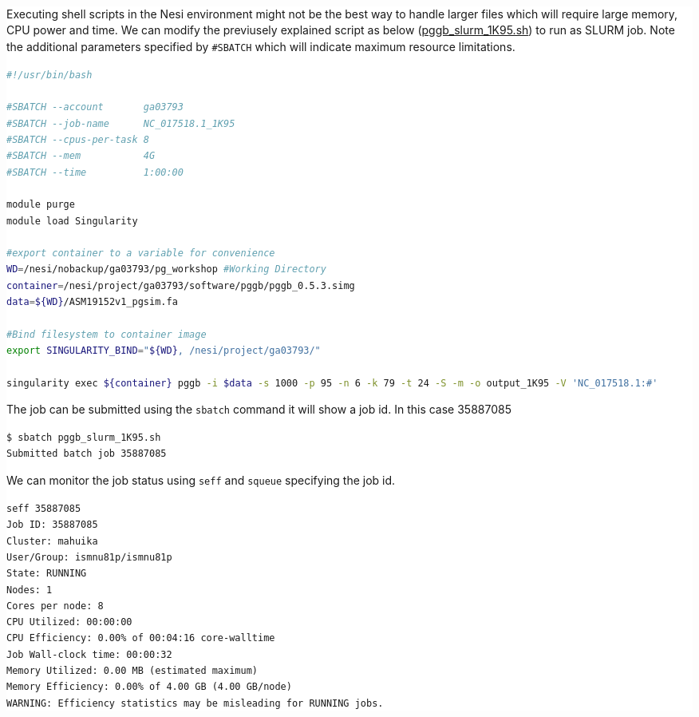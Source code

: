 Executing shell scripts in the Nesi environment might not be the best way to handle larger files which will require large memory, CPU power and time. We can modify the previusely explained script as below ([pggb_slurm_1K95.sh](https://github.com/nuzla/Pangenome-Graphs-Workshop/blob/main/Scripts/pggb_slurm_1K95.sh)) to run as SLURM job. Note the additional parameters specified by `#SBATCH` which will indicate maximum resource limitations. 

```bash
#!/usr/bin/bash

#SBATCH --account       ga03793
#SBATCH --job-name      NC_017518.1_1K95
#SBATCH --cpus-per-task 8 
#SBATCH --mem           4G
#SBATCH --time          1:00:00

module purge
module load Singularity

#export container to a variable for convenience
WD=/nesi/nobackup/ga03793/pg_workshop #Working Directory
container=/nesi/project/ga03793/software/pggb/pggb_0.5.3.simg
data=${WD}/ASM19152v1_pgsim.fa

#Bind filesystem to container image 
export SINGULARITY_BIND="${WD}, /nesi/project/ga03793/"

singularity exec ${container} pggb -i $data -s 1000 -p 95 -n 6 -k 79 -t 24 -S -m -o output_1K95 -V 'NC_017518.1:#'  
```

The job can be submitted using the `sbatch` command it will show a job id. In this case 35887085

```
$ sbatch pggb_slurm_1K95.sh
Submitted batch job 35887085
```

We can monitor the job status using `seff` and `squeue` specifying the job id. 

```
seff 35887085
Job ID: 35887085
Cluster: mahuika
User/Group: ismnu81p/ismnu81p
State: RUNNING
Nodes: 1
Cores per node: 8
CPU Utilized: 00:00:00
CPU Efficiency: 0.00% of 00:04:16 core-walltime
Job Wall-clock time: 00:00:32
Memory Utilized: 0.00 MB (estimated maximum)
Memory Efficiency: 0.00% of 4.00 GB (4.00 GB/node)
WARNING: Efficiency statistics may be misleading for RUNNING jobs.
```
